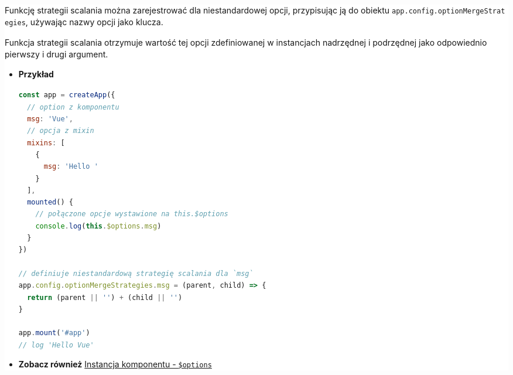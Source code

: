   Funkcję strategii scalania można zarejestrować dla niestandardowej opcji, przypisując ją do obiektu `app.config.optionMergeStrategies`, używając nazwy opcji jako klucza.

  Funkcja strategii scalania otrzymuje wartość tej opcji zdefiniowanej w instancjach nadrzędnej i podrzędnej jako odpowiednio pierwszy i drugi argument.

- **Przykład**

  ```js
  const app = createApp({
    // option z komponentu
    msg: 'Vue',
    // opcja z mixin
    mixins: [
      {
        msg: 'Hello '
      }
    ],
    mounted() {
      // połączone opcje wystawione na this.$options
      console.log(this.$options.msg)
    }
  })

  // definiuje niestandardową strategię scalania dla `msg`
  app.config.optionMergeStrategies.msg = (parent, child) => {
    return (parent || '') + (child || '')
  }

  app.mount('#app')
  // log 'Hello Vue'
  ```

- **Zobacz również** [Instancja komponentu - `$options`](/api/component-instance#options)
